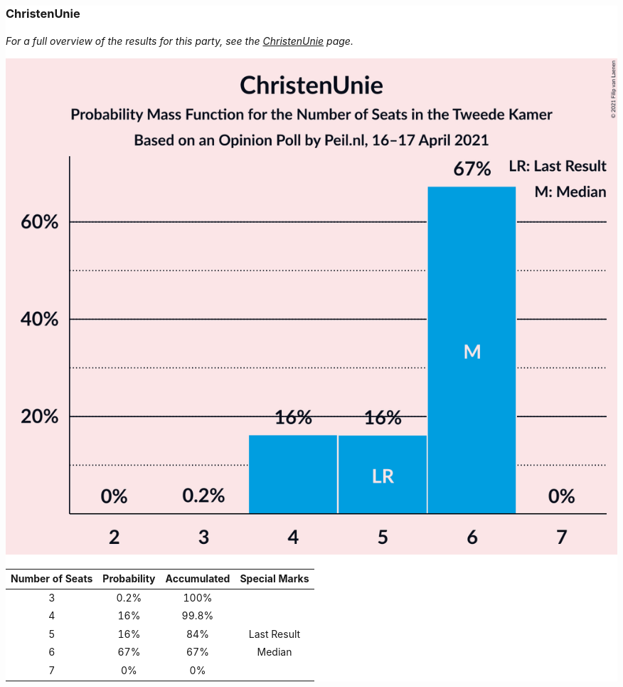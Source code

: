 ### ChristenUnie

*For a full overview of the results for this party, see the [ChristenUnie](party-christenunie.html) page.*

![Graph with seats probability mass function not yet produced](2021-04-17-Peilnl-seats-pmf-christenunie.png "Seats Probability Mass Function")

| Number of Seats | Probability | Accumulated | Special Marks |
|:---------------:|:-----------:|:-----------:|:-------------:|
| 3 | 0.2% | 100% |  |
| 4 | 16% | 99.8% |  |
| 5 | 16% | 84% | Last Result |
| 6 | 67% | 67% | Median |
| 7 | 0% | 0% |  |

